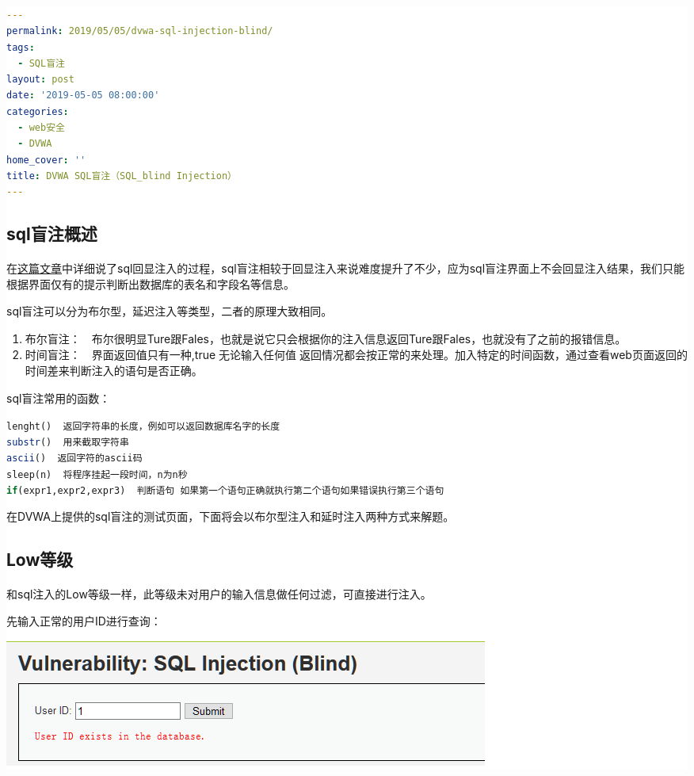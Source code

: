 ```yaml
---
permalink: 2019/05/05/dvwa-sql-injection-blind/
tags:
  - SQL盲注
layout: post
date: '2019-05-05 08:00:00'
categories:
  - web安全
  - DVWA
home_cover: ''
title: DVWA SQL盲注（SQL_blind Injection）
---
```


## sql盲注概述


在[这篇文章](https://darkless.cn/2019/05/02/dvwa-sql-injection/)中详细说了sql回显注入的过程，sql盲注相较于回显注入来说难度提升了不少，应为sql盲注界面上不会回显注入结果，我们只能根据界面仅有的提示判断出数据库的表名和字段名等信息。


sql盲注可以分为布尔型，延迟注入等类型，二者的原理大致相同。

1. 布尔盲注：　布尔很明显Ture跟Fales，也就是说它只会根据你的注入信息返回Ture跟Fales，也就没有了之前的报错信息。
2. 时间盲注：　界面返回值只有一种,true 无论输入任何值 返回情况都会按正常的来处理。加入特定的时间函数，通过查看web页面返回的时间差来判断注入的语句是否正确。

sql盲注常用的函数：


```sql
lenght()  返回字符串的长度，例如可以返回数据库名字的长度
substr()  用来截取字符串
ascii()  返回字符的ascii码
sleep(n)  将程序挂起一段时间，n为n秒
if(expr1,expr2,expr3)  判断语句 如果第一个语句正确就执行第二个语句如果错误执行第三个语句

```


在DVWA上提供的sql盲注的测试页面，下面将会以布尔型注入和延时注入两种方式来解题。


## Low等级


和sql注入的Low等级一样，此等级未对用户的输入信息做任何过滤，可直接进行注入。


先输入正常的用户ID进行查询：


![20190505220645.png](../post_images/d52f1e56f6db656b13cbf83434da4386.png)
